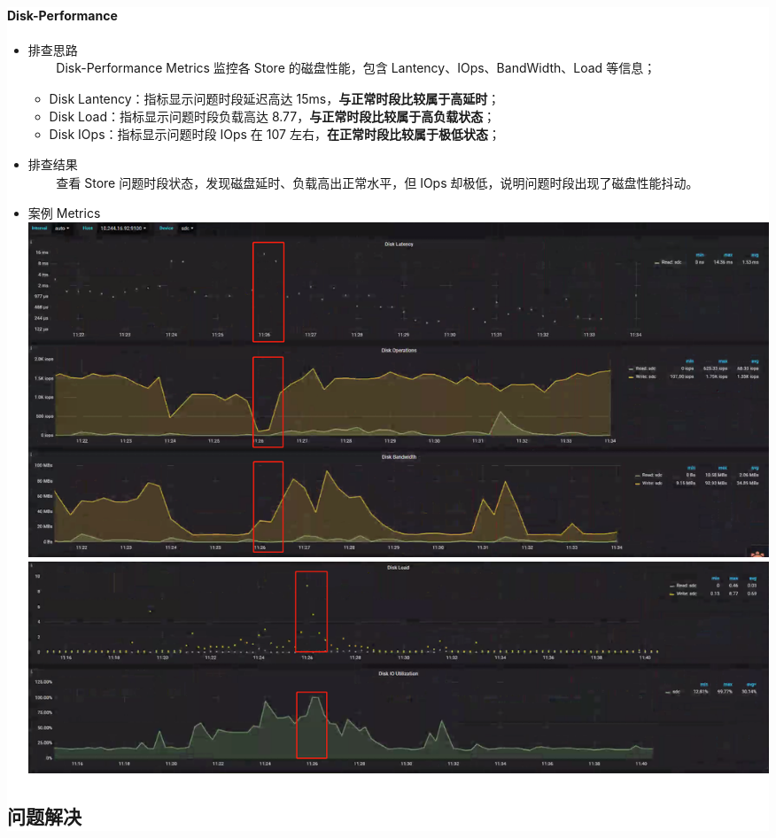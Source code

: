 
#### Disk-Performance

 - 排查思路   
 &nbsp;&nbsp;&nbsp;&nbsp;&nbsp;&nbsp;&nbsp;&nbsp;Disk-Performance Metrics 监控各 Store 的磁盘性能，包含 Lantency、IOps、BandWidth、Load 等信息；  
   - Disk Lantency：指标显示问题时段延迟高达 15ms，**与正常时段比较属于高延时**；   
   - Disk Load：指标显示问题时段负载高达 8.77，**与正常时段比较属于高负载状态**；  
   - Disk IOps：指标显示问题时段 IOps 在 107 左右，**在正常时段比较属于极低状态**；  

 - 排查结果  
 &nbsp;&nbsp;&nbsp;&nbsp;&nbsp;&nbsp;&nbsp;&nbsp;查看 Store 问题时段状态，发现磁盘延时、负载高出正常水平，但 IOps 却极低，说明问题时段出现了磁盘性能抖动。

 - 案例 Metrics    
 ![14](./check-report-pic/14.png)   
 ![15](./check-report-pic/15.png)   


## 问题解决
